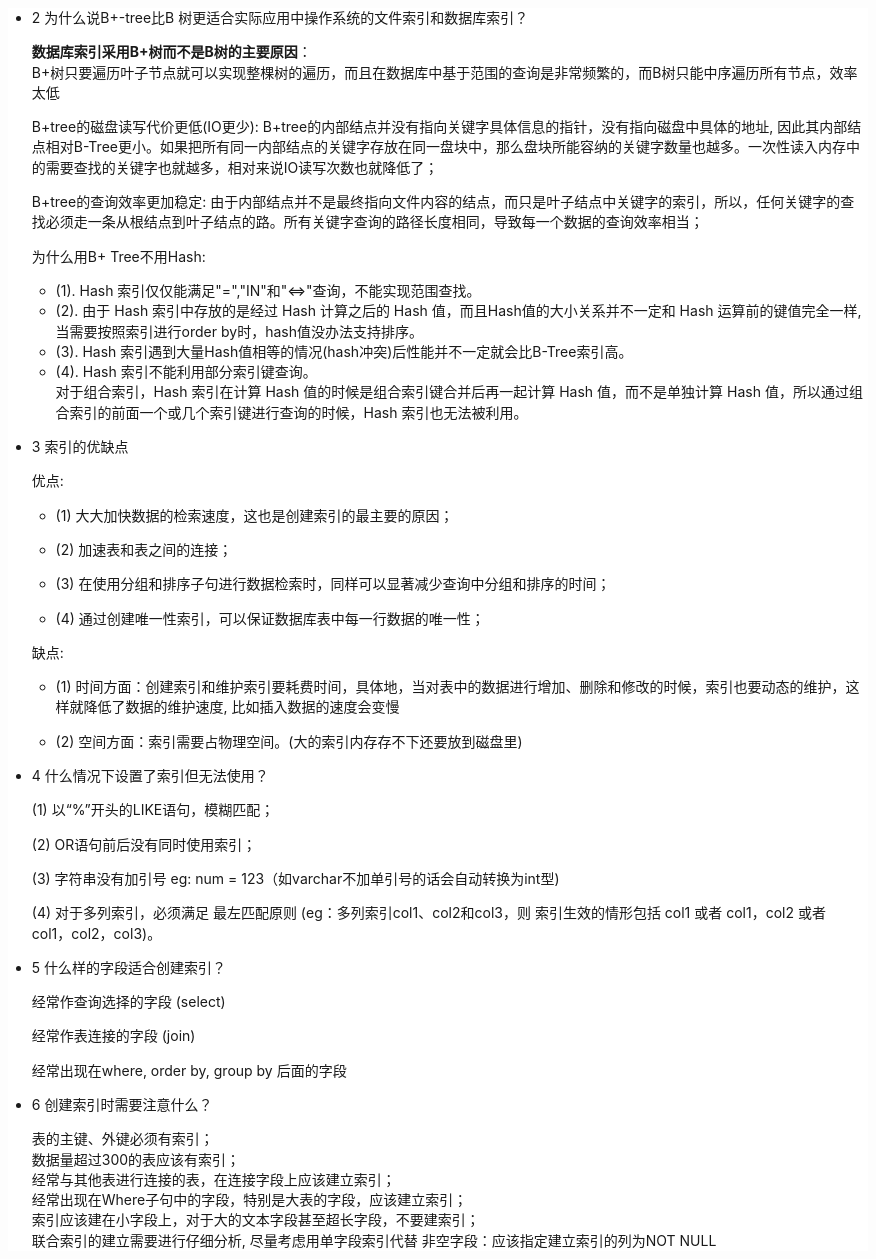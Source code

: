 * 2 为什么说B+-tree比B 树更适合实际应用中操作系统的文件索引和数据库索引？


    **数据库索引采用B+树而不是B树的主要原因**：  
    B+树只要遍历叶子节点就可以实现整棵树的遍历，而且在数据库中基于范围的查询是非常频繁的，而B树只能中序遍历所有节点，效率太低

    B+tree的磁盘读写代价更低(IO更少): B+tree的内部结点并没有指向关键字具体信息的指针，没有指向磁盘中具体的地址, 因此其内部结点相对B-Tree更小。如果把所有同一内部结点的关键字存放在同一盘块中，那么盘块所能容纳的关键字数量也越多。一次性读入内存中的需要查找的关键字也就越多，相对来说IO读写次数也就降低了；

    B+tree的查询效率更加稳定: 由于内部结点并不是最终指向文件内容的结点，而只是叶子结点中关键字的索引，所以，任何关键字的查找必须走一条从根结点到叶子结点的路。所有关键字查询的路径长度相同，导致每一个数据的查询效率相当；

    为什么用B+ Tree不用Hash:   
    * (1). Hash 索引仅仅能满足"=","IN"和"<=>"查询，不能实现范围查找。  
    * (2). 由于 Hash 索引中存放的是经过 Hash 计算之后的 Hash 值，而且Hash值的大小关系并不一定和 Hash 运算前的键值完全一样, 当需要按照索引进行order by时，hash值没办法支持排序。    
    * (3). Hash 索引遇到大量Hash值相等的情况(hash冲突)后性能并不一定就会比B-Tree索引高。    
    * (4). Hash 索引不能利用部分索引键查询。  
    对于组合索引，Hash 索引在计算 Hash 值的时候是组合索引键合并后再一起计算 Hash 值，而不是单独计算 Hash 值，所以通过组合索引的前面一个或几个索引键进行查询的时候，Hash 索引也无法被利用。  


* 3 索引的优缺点

  优点:

  * (1) 大大加快数据的检索速度，这也是创建索引的最主要的原因；

  * (2) 加速表和表之间的连接；

  * (3) 在使用分组和排序子句进行数据检索时，同样可以显著减少查询中分组和排序的时间；

  * (4) 通过创建唯一性索引，可以保证数据库表中每一行数据的唯一性；

  缺点:

  * (1) 时间方面：创建索引和维护索引要耗费时间，具体地，当对表中的数据进行增加、删除和修改的时候，索引也要动态的维护，这样就降低了数据的维护速度, 比如插入数据的速度会变慢

  * (2) 空间方面：索引需要占物理空间。(大的索引内存存不下还要放到磁盘里)

* 4 什么情况下设置了索引但无法使用？  

    (1) 以“%”开头的LIKE语句，模糊匹配；

    (2) OR语句前后没有同时使用索引；

    (3) 字符串没有加引号 eg: num = 123（如varchar不加单引号的话会自动转换为int型)

    (4) 对于多列索引，必须满足 最左匹配原则 (eg：多列索引col1、col2和col3，则 索引生效的情形包括 col1 或者 col1，col2 或者 col1，col2，col3)。

* 5 什么样的字段适合创建索引？

    经常作查询选择的字段 (select)

    经常作表连接的字段 (join)

    经常出现在where, order by, group by 后面的字段

* 6 创建索引时需要注意什么？

    表的主键、外键必须有索引；  
    数据量超过300的表应该有索引；  
    经常与其他表进行连接的表，在连接字段上应该建立索引；  
    经常出现在Where子句中的字段，特别是大表的字段，应该建立索引；  
    索引应该建在小字段上，对于大的文本字段甚至超长字段，不要建索引；  
    联合索引的建立需要进行仔细分析, 尽量考虑用单字段索引代替
    非空字段：应该指定建立索引的列为NOT NULL
